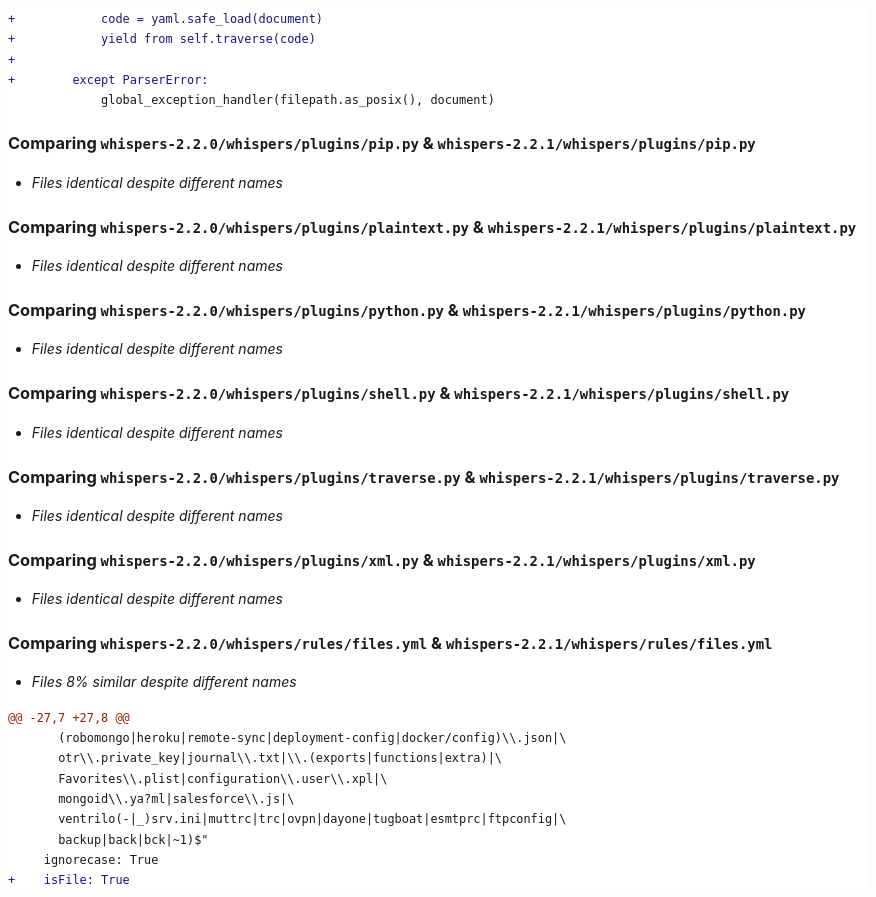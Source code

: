 ```diff
+            code = yaml.safe_load(document)
+            yield from self.traverse(code)
+
+        except ParserError:
             global_exception_handler(filepath.as_posix(), document)
```

### Comparing `whispers-2.2.0/whispers/plugins/pip.py` & `whispers-2.2.1/whispers/plugins/pip.py`

 * *Files identical despite different names*

### Comparing `whispers-2.2.0/whispers/plugins/plaintext.py` & `whispers-2.2.1/whispers/plugins/plaintext.py`

 * *Files identical despite different names*

### Comparing `whispers-2.2.0/whispers/plugins/python.py` & `whispers-2.2.1/whispers/plugins/python.py`

 * *Files identical despite different names*

### Comparing `whispers-2.2.0/whispers/plugins/shell.py` & `whispers-2.2.1/whispers/plugins/shell.py`

 * *Files identical despite different names*

### Comparing `whispers-2.2.0/whispers/plugins/traverse.py` & `whispers-2.2.1/whispers/plugins/traverse.py`

 * *Files identical despite different names*

### Comparing `whispers-2.2.0/whispers/plugins/xml.py` & `whispers-2.2.1/whispers/plugins/xml.py`

 * *Files identical despite different names*

### Comparing `whispers-2.2.0/whispers/rules/files.yml` & `whispers-2.2.1/whispers/rules/files.yml`

 * *Files 8% similar despite different names*

```diff
@@ -27,7 +27,8 @@
       (robomongo|heroku|remote-sync|deployment-config|docker/config)\\.json|\
       otr\\.private_key|journal\\.txt|\\.(exports|functions|extra)|\
       Favorites\\.plist|configuration\\.user\\.xpl|\
       mongoid\\.ya?ml|salesforce\\.js|\
       ventrilo(-|_)srv.ini|muttrc|trc|ovpn|dayone|tugboat|esmtprc|ftpconfig|\
       backup|back|bck|~1)$"
     ignorecase: True
+    isFile: True
```
